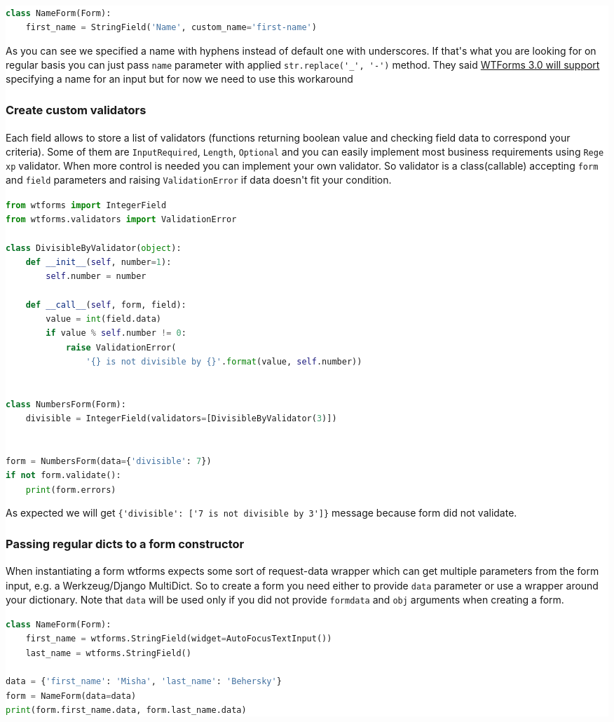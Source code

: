 ```python
class NameForm(Form):
    first_name = StringField('Name', custom_name='first-name')
```
As you can see we specified a name with hyphens instead of default one with underscores. If that's what you are looking for on regular basis you can just pass `name` parameter with applied `str.replace('_', '-')` method. They said [WTForms 3.0 will support](https://github.com/wtforms/wtforms/issues/205) specifying a name for an input but for now we need to use this workaround

### Create custom validators
Each field allows to store a list of validators (functions returning boolean value and checking field data to correspond your criteria). Some of them are `InputRequired`, `Length`, `Optional` and you can easily implement most business requirements using `Regexp` validator. When more control is needed you can implement your own validator. So validator is a class(callable) accepting `form` and `field` parameters and raising `ValidationError` if data doesn't fit your condition.

```python
from wtforms import IntegerField
from wtforms.validators import ValidationError

class DivisibleByValidator(object):
    def __init__(self, number=1):
        self.number = number

    def __call__(self, form, field):
        value = int(field.data)
        if value % self.number != 0:
            raise ValidationError(
                '{} is not divisible by {}'.format(value, self.number))


class NumbersForm(Form):
    divisible = IntegerField(validators=[DivisibleByValidator(3)])


form = NumbersForm(data={'divisible': 7})
if not form.validate():
    print(form.errors)
```
As expected we will get `{'divisible': ['7 is not divisible by 3']}` message because form did not validate.

### Passing regular dicts to a form constructor
When instantiating a form wtforms expects some sort of request-data wrapper which can get multiple parameters from the form input, e.g. a Werkzeug/Django MultiDict. So to create a form you need either to provide `data` parameter or use a wrapper around your dictionary. Note that `data` will be used only if you did not provide `formdata` and `obj` arguments when creating a form.

```python
class NameForm(Form):
    first_name = wtforms.StringField(widget=AutoFocusTextInput())
    last_name = wtforms.StringField()

data = {'first_name': 'Misha', 'last_name': 'Behersky'}
form = NameForm(data=data)
print(form.first_name.data, form.last_name.data)
```
